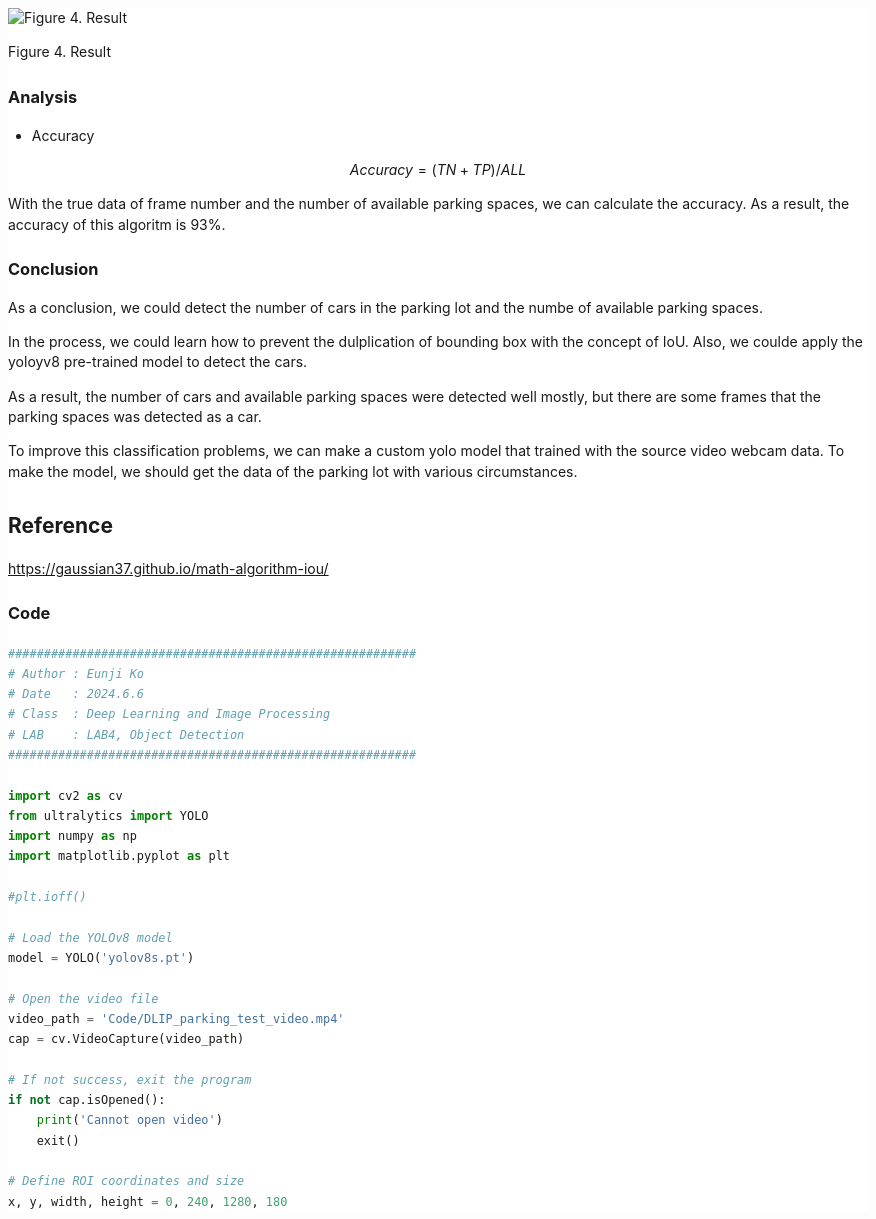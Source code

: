 ![Figure 4. Result](https://prod-files-secure.s3.us-west-2.amazonaws.com/0530944c-6984-4aec-baf2-de5598ee66ab/2dea8872-9eb6-4196-b24a-a56cfa903363/Untitled.png)

Figure 4. Result

### Analysis

- Accuracy

$$
Accuracy = (TN+TP)/ALL
$$

With the true data of frame number and the number of available parking spaces, we can calculate the accuracy. As a result, the accuracy of this algoritm is 93%.

### Conclusion

As a conclusion, we could detect the number of cars in the parking lot and the numbe of available parking spaces. 

In the process, we could learn how to prevent the dulplication of bounding box with the concept of IoU. Also, we coulde apply the yoloyv8 pre-trained model to detect the cars.

As a result, the number of cars and available parking spaces were detected well mostly, but there are some frames that the parking spaces was detected as a car. 

To improve this classification problems, we can make a custom yolo model that trained with the source video webcam data. To make the model, we should get the data of the parking lot with various circumstances.

## **Reference**

https://gaussian37.github.io/math-algorithm-iou/

### Code

```python
#########################################################
# Author : Eunji Ko
# Date   : 2024.6.6
# Class  : Deep Learning and Image Processing
# LAB    : LAB4, Object Detection
#########################################################

import cv2 as cv
from ultralytics import YOLO
import numpy as np
import matplotlib.pyplot as plt

#plt.ioff()  

# Load the YOLOv8 model
model = YOLO('yolov8s.pt')

# Open the video file
video_path = 'Code/DLIP_parking_test_video.mp4'
cap = cv.VideoCapture(video_path)

# If not success, exit the program
if not cap.isOpened():
    print('Cannot open video')
    exit()

# Define ROI coordinates and size
x, y, width, height = 0, 240, 1280, 180

```